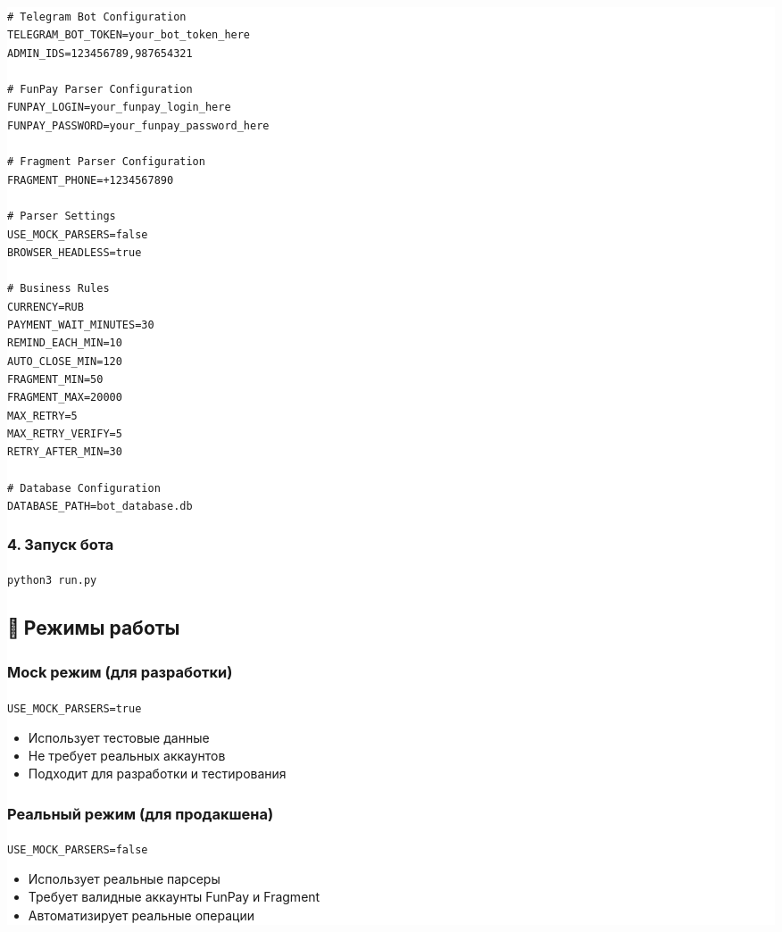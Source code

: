 ```env
# Telegram Bot Configuration
TELEGRAM_BOT_TOKEN=your_bot_token_here
ADMIN_IDS=123456789,987654321

# FunPay Parser Configuration
FUNPAY_LOGIN=your_funpay_login_here
FUNPAY_PASSWORD=your_funpay_password_here

# Fragment Parser Configuration  
FRAGMENT_PHONE=+1234567890

# Parser Settings
USE_MOCK_PARSERS=false
BROWSER_HEADLESS=true

# Business Rules
CURRENCY=RUB
PAYMENT_WAIT_MINUTES=30
REMIND_EACH_MIN=10
AUTO_CLOSE_MIN=120
FRAGMENT_MIN=50
FRAGMENT_MAX=20000
MAX_RETRY=5
MAX_RETRY_VERIFY=5
RETRY_AFTER_MIN=30

# Database Configuration
DATABASE_PATH=bot_database.db
```

### 4. Запуск бота
```bash
python3 run.py
```

## 🔧 Режимы работы

### Mock режим (для разработки)
```env
USE_MOCK_PARSERS=true
```
- Использует тестовые данные
- Не требует реальных аккаунтов
- Подходит для разработки и тестирования

### Реальный режим (для продакшена)
```env
USE_MOCK_PARSERS=false
```
- Использует реальные парсеры
- Требует валидные аккаунты FunPay и Fragment
- Автоматизирует реальные операции
